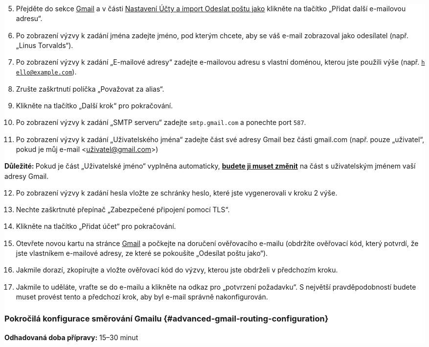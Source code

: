5. Přejděte do sekce [Gmail](https://gmail.com) a v části [Nastavení <i class="fa fa-angle-right"></i> Účty a import <i class="fa fa-angle-right"></i> Odeslat poštu jako](https://mail.google.com/mail/u/0/#settings/accounts) klikněte na tlačítko „Přidat další e-mailovou adresu“.

6. Po zobrazení výzvy k zadání jména zadejte jméno, pod kterým chcete, aby se váš e-mail zobrazoval jako odesílatel (např. „Linus Torvalds“).

7. Po zobrazení výzvy k zadání „E-mailové adresy“ zadejte e-mailovou adresu s vlastní doménou, kterou jste použili výše (např. <code><hello@example.com></code>).

8. Zrušte zaškrtnutí políčka „Považovat za alias“.

9. Klikněte na tlačítko „Další krok“ pro pokračování.

10. Po zobrazení výzvy k zadání „SMTP serveru“ zadejte <code>smtp.gmail.com</code> a ponechte port <code>587</code>.

11. Po zobrazení výzvy k zadání „Uživatelského jména“ zadejte část své adresy Gmail bez části <span>gmail.com</span> (např. pouze „uživatel“, pokud je můj e-mail <span><uživatel@gmail.com></span>)
<div class="alert my-3 alert-primary">
<i class="fa fa-info-circle font-weight-bold"></i>
<strong class="font-weight-bold">
Důležité:
</strong>
<span>
Pokud je část „Uživatelské jméno“ vyplněna automaticky, <u><strong>budete ji muset změnit</strong></u> na část s uživatelským jménem vaší adresy Gmail.
</span>
</div>

12. Po zobrazení výzvy k zadání hesla vložte ze schránky heslo, které jste vygenerovali v kroku 2 výše.

13. Nechte zaškrtnuté přepínač „Zabezpečené připojení pomocí TLS“.

14. Klikněte na tlačítko „Přidat účet“ pro pokračování.

15. Otevřete novou kartu na stránce [Gmail](https://gmail.com) a počkejte na doručení ověřovacího e-mailu (obdržíte ověřovací kód, který potvrdí, že jste vlastníkem e-mailové adresy, ze které se pokoušíte „Odesílat poštu jako“).

16. Jakmile dorazí, zkopírujte a vložte ověřovací kód do výzvy, kterou jste obdrželi v předchozím kroku.

17. Jakmile to uděláte, vraťte se do e-mailu a klikněte na odkaz pro „potvrzení požadavku“. S největší pravděpodobností budete muset provést tento a předchozí krok, aby byl e-mail správně nakonfigurován.

</div>

### Pokročilá konfigurace směrování Gmailu {#advanced-gmail-routing-configuration}

<div class="alert my-3 bg-dark border-themed text-white d-inline-block">
<i class="fa fa-stopwatch font-weight-bold"></i>
<strong class="font-weight-bold">Odhadovaná doba přípravy:</strong>
<span>15–30 minut</span>
</div>
